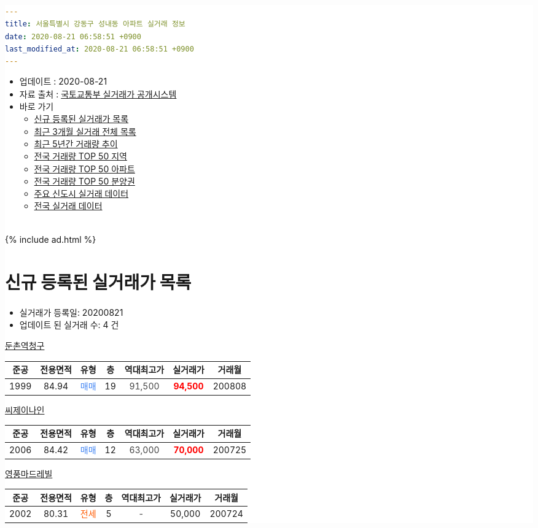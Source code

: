 ```yaml
---
title: 서울특별시 강동구 성내동 아파트 실거래 정보
date: 2020-08-21 06:58:51 +0900
last_modified_at: 2020-08-21 06:58:51 +0900
---
```


* 업데이트 : 2020-08-21
* 자료 출처 : [국토교통부 실거래가 공개시스템](http://rt.molit.go.kr)
* 바로 가기
    * [신규 등록된 실거래가 목록](#신규-등록된-실거래가-목록)
    * [최근 3개월 실거래 전체 목록](#최근-3개월-실거래-전체-목록)
    * [최근 5년간 거래량 추이](#최근-5년간-거래량-추이)
    * [전국 거래량 TOP 50 지역](https://inasie.github.io/apt-trade-info/최근-3개월-전국에서-가장-거래가-많이-발생한-지역)
    * [전국 거래량 TOP 50 아파트](https://inasie.github.io/apt-trade-info/최근-3개월-전국에서-가장-거래가-많이-발생한-아파트)
    * [전국 거래량 TOP 50 분양권](https://inasie.github.io/apt-trade-info/최근-3개월-전국에서-가장-거래가-많이-발생한-분양권)
    * [주요 신도시 실거래 데이터](https://inasie.github.io/apt-trade-info/주요-신도시)
    * [전국 실거래 데이터](https://inasie.github.io/apt-trade-info/전국)
<br>
{% include ad.html %}
<br>

# 신규 등록된 실거래가 목록
* 실거래가 등록일: 20200821
* 업데이트 된 실거래 수: 4 건


[둔촌역청구](https://search.naver.com/search.naver?query=%EC%84%9C%EC%9A%B8%ED%8A%B9%EB%B3%84%EC%8B%9C+%EA%B0%95%EB%8F%99%EA%B5%AC+%EC%84%B1%EB%82%B4%EB%8F%99+%EB%91%94%EC%B4%8C%EC%97%AD%EC%B2%AD%EA%B5%AC)

|준공|전용면적|유형|층|역대최고가|실거래가|거래월|
|:---:|:---:|:---:|:---:|:---:|:---:|:---:|
|1999|84.94|<span style="color:#4285f3">매매</span>|19|<span style="color:#444444">91,500</span>|<b><span style="color:#ff0000">94,500</span></b>|200808|

[씨제이나인](https://search.naver.com/search.naver?query=%EC%84%9C%EC%9A%B8%ED%8A%B9%EB%B3%84%EC%8B%9C+%EA%B0%95%EB%8F%99%EA%B5%AC+%EC%84%B1%EB%82%B4%EB%8F%99+%EC%94%A8%EC%A0%9C%EC%9D%B4%EB%82%98%EC%9D%B8)

|준공|전용면적|유형|층|역대최고가|실거래가|거래월|
|:---:|:---:|:---:|:---:|:---:|:---:|:---:|
|2006|84.42|<span style="color:#4285f3">매매</span>|12|<span style="color:#444444">63,000</span>|<b><span style="color:#ff0000">70,000</span></b>|200725|

[영풍마드레빌](https://search.naver.com/search.naver?query=%EC%84%9C%EC%9A%B8%ED%8A%B9%EB%B3%84%EC%8B%9C+%EA%B0%95%EB%8F%99%EA%B5%AC+%EC%84%B1%EB%82%B4%EB%8F%99+%EC%98%81%ED%92%8D%EB%A7%88%EB%93%9C%EB%A0%88%EB%B9%8C)

|준공|전용면적|유형|층|역대최고가|실거래가|거래월|
|:---:|:---:|:---:|:---:|:---:|:---:|:---:|
|2002|80.31|<span style="color:#ff5a00">전세</span>|5|<span style="color:#444444">-</span>|50,000|200724|

